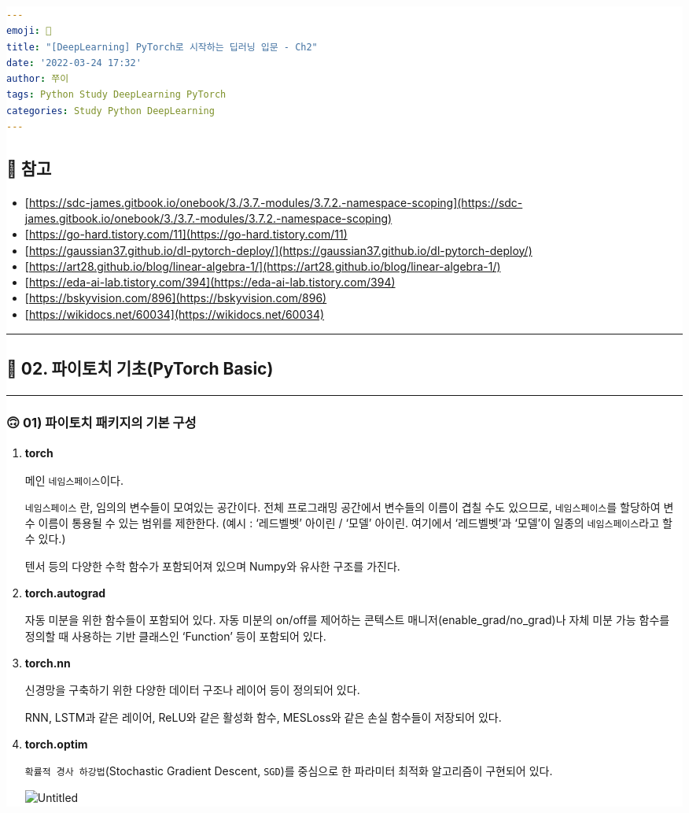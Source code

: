 ```yaml
---
emoji: 👶
title: "[DeepLearning] PyTorch로 시작하는 딥러닝 입문 - Ch2"
date: '2022-03-24 17:32'
author: 쭈이
tags: Python Study DeepLearning PyTorch
categories: Study Python DeepLearning
---
```


## 🥰 참고

- [https://sdc-james.gitbook.io/onebook/3./3.7.-modules/3.7.2.-namespace-scoping](https://sdc-james.gitbook.io/onebook/3./3.7.-modules/3.7.2.-namespace-scoping)
- [https://go-hard.tistory.com/11](https://go-hard.tistory.com/11)
- [https://gaussian37.github.io/dl-pytorch-deploy/](https://gaussian37.github.io/dl-pytorch-deploy/)
- [https://art28.github.io/blog/linear-algebra-1/](https://art28.github.io/blog/linear-algebra-1/)
- [https://eda-ai-lab.tistory.com/394](https://eda-ai-lab.tistory.com/394)
- [https://bskyvision.com/896](https://bskyvision.com/896)
- [https://wikidocs.net/60034](https://wikidocs.net/60034)

---

## 🤔 02. 파이토치 기초(PyTorch Basic)

---

### 🙃 01) 파이토치 패키지의 기본 구성

1. **torch**
    
    메인 `네임스페이스`이다. 
    
    `네임스페이스` 란, 임의의 변수들이 모여있는 공간이다. 전체 프로그래밍 공간에서 변수들의 이름이 겹칠 수도 있으므로, `네임스페이스`를 할당하여 변수 이름이 통용될 수 있는 범위를 제한한다. (예시 : ‘레드벨벳’ 아이린 / ‘모델’ 아이린. 여기에서 ‘레드벨벳’과 ‘모델’이 일종의 `네임스페이스`라고 할 수 있다.)
    
    텐서 등의 다양한 수학 함수가 포함되어져 있으며 Numpy와 유사한 구조를 가진다.
    
2. **torch.autograd**
    
    자동 미분을 위한 함수들이 포함되어 있다. 자동 미분의 on/off를 제어하는 콘텍스트 매니저(enable_grad/no_grad)나 자체 미분 가능 함수를 정의할 때 사용하는 기반 클래스인 ‘Function’ 등이 포함되어 있다.
    
3. **torch.nn**
    
    신경망을 구축하기 위한 다양한 데이터 구조나 레이어 등이 정의되어 있다.
    
    RNN, LSTM과 같은 레이어, ReLU와 같은 활성화 함수, MESLoss와 같은 손실 함수들이 저장되어 있다.
    
4. **torch.optim**
    
    `확률적 경사 하강법`(Stochastic Gradient Descent, `SGD`)를 중심으로 한 파라미터 최적화 알고리즘이 구현되어 있다.
    
    ![Untitled](/Untitled.png)
    